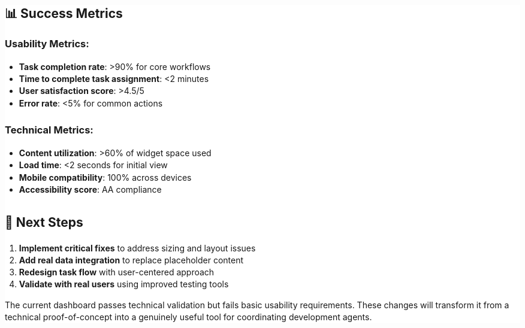 ## 📊 Success Metrics

### Usability Metrics:
- **Task completion rate**: >90% for core workflows
- **Time to complete task assignment**: <2 minutes
- **User satisfaction score**: >4.5/5
- **Error rate**: <5% for common actions

### Technical Metrics:
- **Content utilization**: >60% of widget space used
- **Load time**: <2 seconds for initial view
- **Mobile compatibility**: 100% across devices
- **Accessibility score**: AA compliance

## 🎯 Next Steps

1. **Implement critical fixes** to address sizing and layout issues
2. **Add real data integration** to replace placeholder content
3. **Redesign task flow** with user-centered approach
4. **Validate with real users** using improved testing tools

The current dashboard passes technical validation but fails basic usability requirements. These changes will transform it from a technical proof-of-concept into a genuinely useful tool for coordinating development agents.